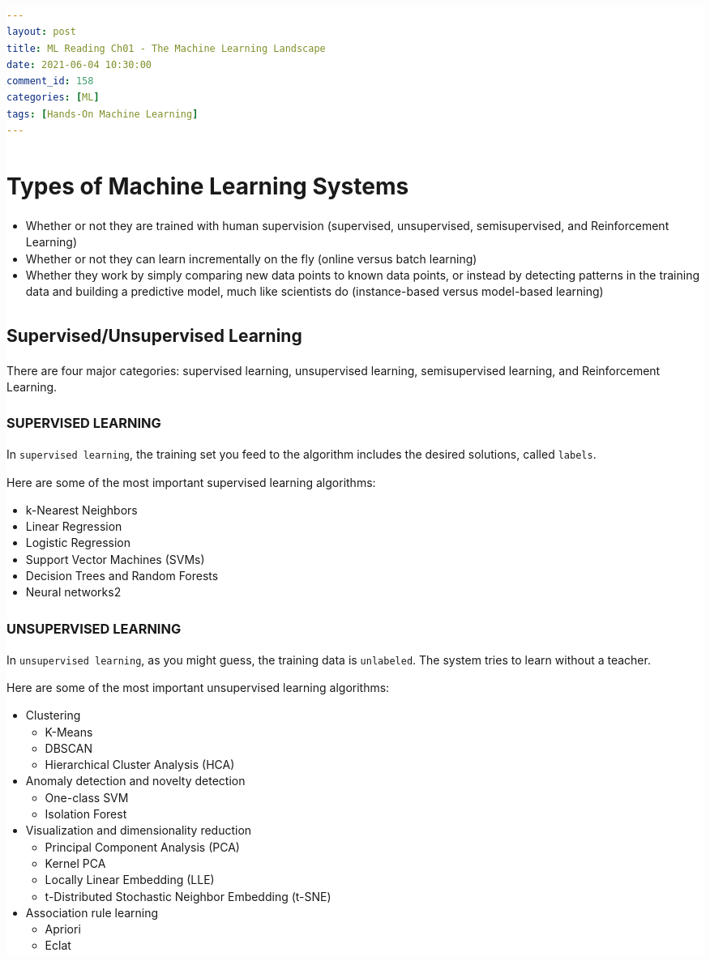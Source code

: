 ```yaml
---
layout: post
title: ML Reading Ch01 - The Machine Learning Landscape
date: 2021-06-04 10:30:00
comment_id: 158
categories: [ML]
tags: [Hands-On Machine Learning]
---
```


# Types of Machine Learning Systems

- Whether or not they are trained with human supervision (supervised, unsupervised, semisupervised, and Reinforcement Learning)
- Whether or not they can learn incrementally on the fly (online versus batch learning)
- Whether they work by simply comparing new data points to known data points, or instead by detecting patterns in the training data and building a predictive model, much like scientists do (instance-based versus model-based learning)

## Supervised/Unsupervised Learning

There are four major categories: supervised learning, unsupervised learning, semisupervised learning, and Reinforcement Learning.

### SUPERVISED LEARNING

In `supervised learning`, the training set you feed to the algorithm includes the desired solutions, called `labels`.

Here are some of the most important supervised learning algorithms:

- k-Nearest Neighbors
- Linear Regression
- Logistic Regression
- Support Vector Machines (SVMs)
- Decision Trees and Random Forests
- Neural networks2

### UNSUPERVISED LEARNING

In `unsupervised learning`, as you might guess, the training data is `unlabeled`. The system tries to learn without a teacher.

Here are some of the most important unsupervised learning algorithms:

- Clustering
  - K-Means
  - DBSCAN
  - Hierarchical Cluster Analysis (HCA)
- Anomaly detection and novelty detection
  - One-class SVM
  - Isolation Forest
- Visualization and dimensionality reduction
  - Principal Component Analysis (PCA)
  - Kernel PCA
  - Locally Linear Embedding (LLE)
  - t-Distributed Stochastic Neighbor Embedding (t-SNE)
- Association rule learning
  - Apriori
  - Eclat
